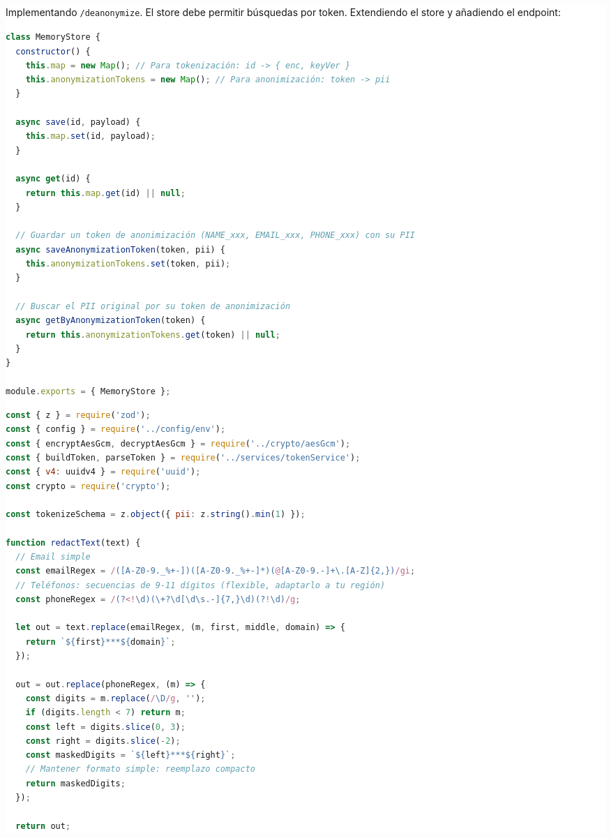 
Implementando `/deanonymize`. El store debe permitir búsquedas por token. Extendiendo el store y añadiendo el endpoint:


```javascript
class MemoryStore {
  constructor() {
    this.map = new Map(); // Para tokenización: id -> { enc, keyVer }
    this.anonymizationTokens = new Map(); // Para anonimización: token -> pii
  }

  async save(id, payload) {
    this.map.set(id, payload);
  }

  async get(id) {
    return this.map.get(id) || null;
  }

  // Guardar un token de anonimización (NAME_xxx, EMAIL_xxx, PHONE_xxx) con su PII
  async saveAnonymizationToken(token, pii) {
    this.anonymizationTokens.set(token, pii);
  }

  // Buscar el PII original por su token de anonimización
  async getByAnonymizationToken(token) {
    return this.anonymizationTokens.get(token) || null;
  }
}

module.exports = { MemoryStore };

```

```javascript
const { z } = require('zod');
const { config } = require('../config/env');
const { encryptAesGcm, decryptAesGcm } = require('../crypto/aesGcm');
const { buildToken, parseToken } = require('../services/tokenService');
const { v4: uuidv4 } = require('uuid');
const crypto = require('crypto');

const tokenizeSchema = z.object({ pii: z.string().min(1) });

function redactText(text) {
  // Email simple
  const emailRegex = /([A-Z0-9._%+-])([A-Z0-9._%+-]*)(@[A-Z0-9.-]+\.[A-Z]{2,})/gi;
  // Teléfonos: secuencias de 9-11 dígitos (flexible, adaptarlo a tu región)
  const phoneRegex = /(?<!\d)(\+?\d[\d\s.-]{7,}\d)(?!\d)/g;

  let out = text.replace(emailRegex, (m, first, middle, domain) => {
    return `${first}***${domain}`;
  });

  out = out.replace(phoneRegex, (m) => {
    const digits = m.replace(/\D/g, '');
    if (digits.length < 7) return m;
    const left = digits.slice(0, 3);
    const right = digits.slice(-2);
    const maskedDigits = `${left}***${right}`;
    // Mantener formato simple: reemplazo compacto
    return maskedDigits;
  });

  return out;
```